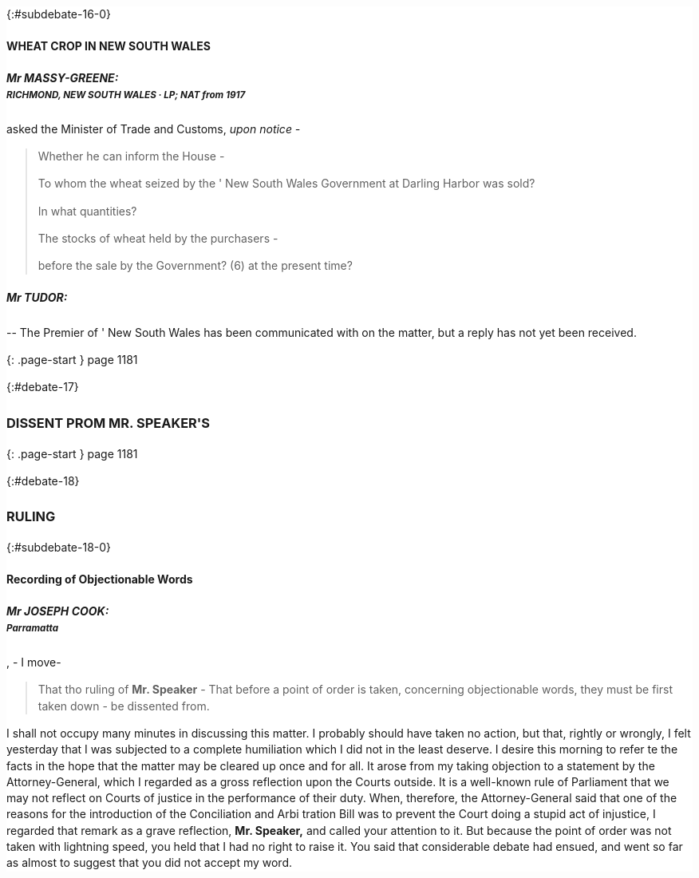 {:#subdebate-16-0}
#### WHEAT CROP IN NEW SOUTH WALES

##### Mr MASSY-GREENE:<br><small class="text-muted">RICHMOND, NEW SOUTH WALES &middot; LP; NAT from 1917</small>

asked the Minister of Trade and Customs,  *upon notice -* 

  >Whether he can inform the House - 
  >
  >To whom the wheat seized by the ' New South Wales Government at Darling Harbor was sold? 
  >
  >In what quantities? 
  >
  >The stocks of wheat held by the purchasers - 
  >
  >before the sale by the Government? (6) at the present time? 

##### Mr TUDOR:

-- The Premier of ' New South Wales has been communicated with on the matter, but a reply has not yet been received. 

{: .page-start }
page 1181

{:#debate-17}
### DISSENT PROM MR. SPEAKER'S

{: .page-start }
page 1181

{:#debate-18}
### RULING

{:#subdebate-18-0}
#### Recording of Objectionable Words

##### Mr JOSEPH COOK:<br><small class="text-muted">Parramatta</small>

, - I move- 

  >That tho ruling of  **Mr. Speaker**  - That before a point of order is taken, concerning objectionable words, they must be first taken down - be dissented from. 

I shall not occupy many minutes in discussing this matter. I probably should have taken no action, but that, rightly or wrongly, I felt yesterday that I was subjected to a complete humiliation which I did not in the least deserve. I desire this morning to refer te the facts in the hope that the matter may be cleared up once and for all. It arose from my taking objection to a statement by the Attorney-General, which I regarded as a gross reflection upon the Courts outside. It is a well-known rule of Parliament that we may not reflect on Courts of justice in the performance of their duty. When, therefore, the Attorney-General said that one of the reasons for the introduction of the Conciliation and Arbi tration Bill was to prevent the Court doing a stupid act of injustice, I regarded that remark as a grave reflection,  **Mr. Speaker,**  and called your attention to it. But because the point of order was not taken with lightning speed, you held that I had no right to raise it. You said that considerable debate had ensued, and went so far as almost to suggest that you did not accept my word. 
